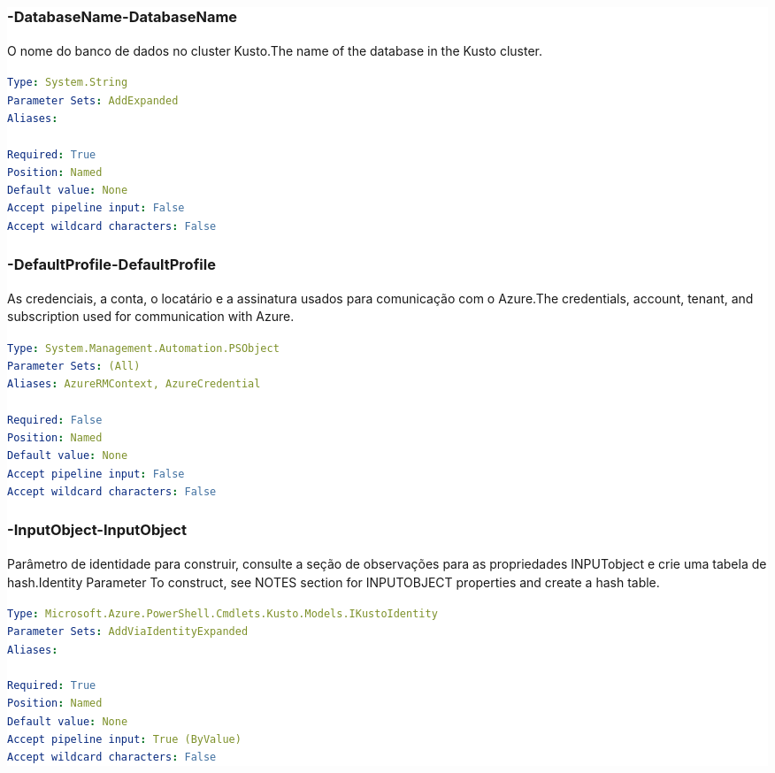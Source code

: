 ### <span data-ttu-id="7aabe-115">-DatabaseName</span><span class="sxs-lookup"><span data-stu-id="7aabe-115">-DatabaseName</span></span>
<span data-ttu-id="7aabe-116">O nome do banco de dados no cluster Kusto.</span><span class="sxs-lookup"><span data-stu-id="7aabe-116">The name of the database in the Kusto cluster.</span></span>

```yaml
Type: System.String
Parameter Sets: AddExpanded
Aliases:

Required: True
Position: Named
Default value: None
Accept pipeline input: False
Accept wildcard characters: False
```

### <span data-ttu-id="7aabe-117">-DefaultProfile</span><span class="sxs-lookup"><span data-stu-id="7aabe-117">-DefaultProfile</span></span>
<span data-ttu-id="7aabe-118">As credenciais, a conta, o locatário e a assinatura usados para comunicação com o Azure.</span><span class="sxs-lookup"><span data-stu-id="7aabe-118">The credentials, account, tenant, and subscription used for communication with Azure.</span></span>

```yaml
Type: System.Management.Automation.PSObject
Parameter Sets: (All)
Aliases: AzureRMContext, AzureCredential

Required: False
Position: Named
Default value: None
Accept pipeline input: False
Accept wildcard characters: False
```

### <span data-ttu-id="7aabe-119">-InputObject</span><span class="sxs-lookup"><span data-stu-id="7aabe-119">-InputObject</span></span>
<span data-ttu-id="7aabe-120">Parâmetro de identidade para construir, consulte a seção de observações para as propriedades INPUTobject e crie uma tabela de hash.</span><span class="sxs-lookup"><span data-stu-id="7aabe-120">Identity Parameter To construct, see NOTES section for INPUTOBJECT properties and create a hash table.</span></span>

```yaml
Type: Microsoft.Azure.PowerShell.Cmdlets.Kusto.Models.IKustoIdentity
Parameter Sets: AddViaIdentityExpanded
Aliases:

Required: True
Position: Named
Default value: None
Accept pipeline input: True (ByValue)
Accept wildcard characters: False
```
